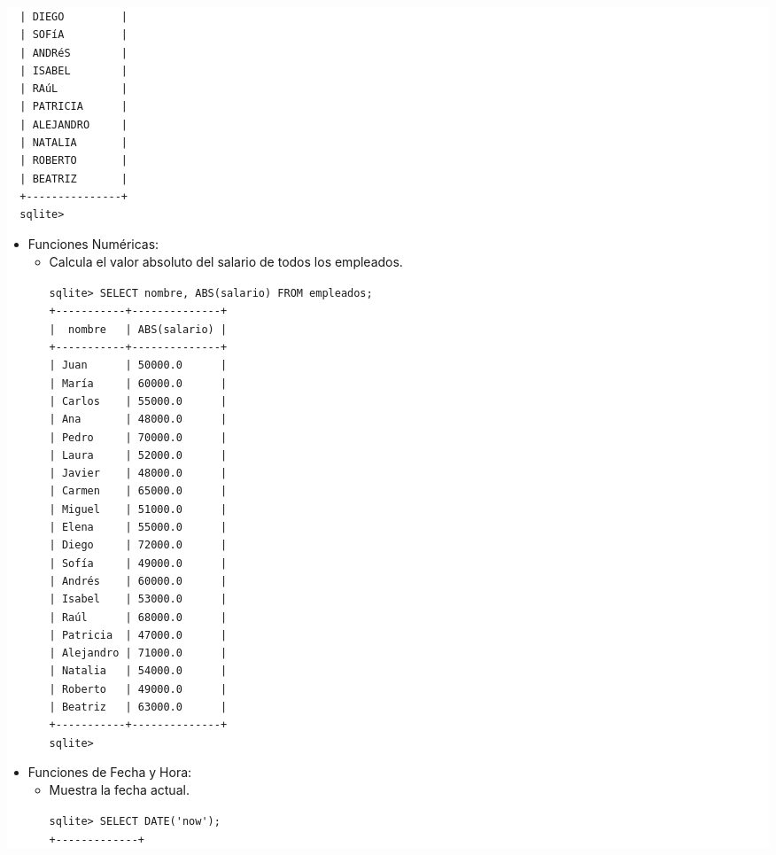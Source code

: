 ```
  | DIEGO         |
  | SOFíA         |
  | ANDRéS        |
  | ISABEL        |
  | RAúL          |
  | PATRICIA      |
  | ALEJANDRO     |
  | NATALIA       |
  | ROBERTO       |
  | BEATRIZ       |
  +---------------+
  sqlite>
```

- Funciones Numéricas:
  - Calcula el valor absoluto del salario de todos los empleados.
    ```
    sqlite> SELECT nombre, ABS(salario) FROM empleados;
    +-----------+--------------+
    |  nombre   | ABS(salario) |
    +-----------+--------------+
    | Juan      | 50000.0      |
    | María     | 60000.0      |
    | Carlos    | 55000.0      |
    | Ana       | 48000.0      |
    | Pedro     | 70000.0      |
    | Laura     | 52000.0      |
    | Javier    | 48000.0      |
    | Carmen    | 65000.0      |
    | Miguel    | 51000.0      |
    | Elena     | 55000.0      |
    | Diego     | 72000.0      |
    | Sofía     | 49000.0      |
    | Andrés    | 60000.0      |
    | Isabel    | 53000.0      |
    | Raúl      | 68000.0      |
    | Patricia  | 47000.0      |
    | Alejandro | 71000.0      |
    | Natalia   | 54000.0      |
    | Roberto   | 49000.0      |
    | Beatriz   | 63000.0      |
    +-----------+--------------+
    sqlite> 
    ```
- Funciones de Fecha y Hora:
  - Muestra la fecha actual.
    ```
    sqlite> SELECT DATE('now');
    +-------------+